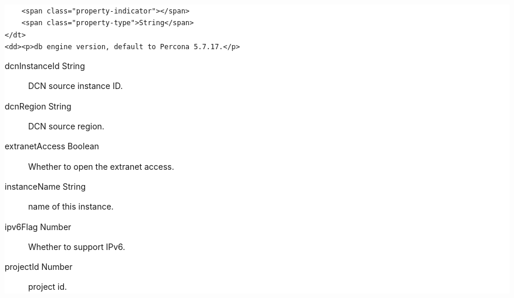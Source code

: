         <span class="property-indicator"></span>
        <span class="property-type">String</span>
    </dt>
    <dd><p>db engine version, default to Percona 5.7.17.</p>
</dd><dt class="property-optional"
            title="Optional">
        <span id="dcninstanceid_yaml">
<a data-swiftype-name="resource-property" data-swiftype-type="text" href="#dcninstanceid_yaml" style="color: inherit; text-decoration: inherit;">dcn<wbr>Instance<wbr>Id</a>
</span>
        <span class="property-indicator"></span>
        <span class="property-type">String</span>
    </dt>
    <dd><p>DCN source instance ID.</p>
</dd><dt class="property-optional"
            title="Optional">
        <span id="dcnregion_yaml">
<a data-swiftype-name="resource-property" data-swiftype-type="text" href="#dcnregion_yaml" style="color: inherit; text-decoration: inherit;">dcn<wbr>Region</a>
</span>
        <span class="property-indicator"></span>
        <span class="property-type">String</span>
    </dt>
    <dd><p>DCN source region.</p>
</dd><dt class="property-optional"
            title="Optional">
        <span id="extranetaccess_yaml">
<a data-swiftype-name="resource-property" data-swiftype-type="text" href="#extranetaccess_yaml" style="color: inherit; text-decoration: inherit;">extranet<wbr>Access</a>
</span>
        <span class="property-indicator"></span>
        <span class="property-type">Boolean</span>
    </dt>
    <dd><p>Whether to open the extranet access.</p>
</dd><dt class="property-optional"
            title="Optional">
        <span id="instancename_yaml">
<a data-swiftype-name="resource-property" data-swiftype-type="text" href="#instancename_yaml" style="color: inherit; text-decoration: inherit;">instance<wbr>Name</a>
</span>
        <span class="property-indicator"></span>
        <span class="property-type">String</span>
    </dt>
    <dd><p>name of this instance.</p>
</dd><dt class="property-optional"
            title="Optional">
        <span id="ipv6flag_yaml">
<a data-swiftype-name="resource-property" data-swiftype-type="text" href="#ipv6flag_yaml" style="color: inherit; text-decoration: inherit;">ipv6Flag</a>
</span>
        <span class="property-indicator"></span>
        <span class="property-type">Number</span>
    </dt>
    <dd><p>Whether to support IPv6.</p>
</dd><dt class="property-optional"
            title="Optional">
        <span id="projectid_yaml">
<a data-swiftype-name="resource-property" data-swiftype-type="text" href="#projectid_yaml" style="color: inherit; text-decoration: inherit;">project<wbr>Id</a>
</span>
        <span class="property-indicator"></span>
        <span class="property-type">Number</span>
    </dt>
    <dd><p>project id.</p>